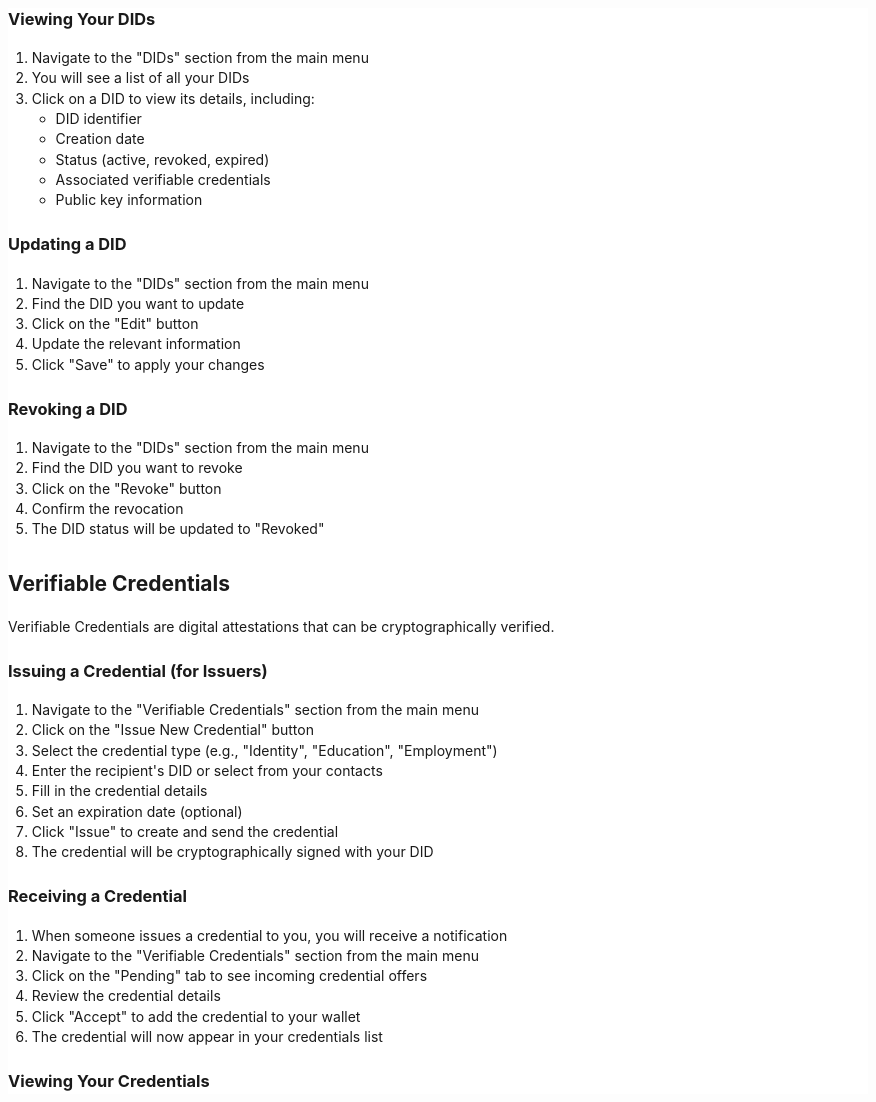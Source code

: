 ### Viewing Your DIDs

1. Navigate to the "DIDs" section from the main menu
2. You will see a list of all your DIDs
3. Click on a DID to view its details, including:
   - DID identifier
   - Creation date
   - Status (active, revoked, expired)
   - Associated verifiable credentials
   - Public key information

### Updating a DID

1. Navigate to the "DIDs" section from the main menu
2. Find the DID you want to update
3. Click on the "Edit" button
4. Update the relevant information
5. Click "Save" to apply your changes

### Revoking a DID

1. Navigate to the "DIDs" section from the main menu
2. Find the DID you want to revoke
3. Click on the "Revoke" button
4. Confirm the revocation
5. The DID status will be updated to "Revoked"

## Verifiable Credentials

Verifiable Credentials are digital attestations that can be cryptographically verified.

### Issuing a Credential (for Issuers)

1. Navigate to the "Verifiable Credentials" section from the main menu
2. Click on the "Issue New Credential" button
3. Select the credential type (e.g., "Identity", "Education", "Employment")
4. Enter the recipient's DID or select from your contacts
5. Fill in the credential details
6. Set an expiration date (optional)
7. Click "Issue" to create and send the credential
8. The credential will be cryptographically signed with your DID

### Receiving a Credential

1. When someone issues a credential to you, you will receive a notification
2. Navigate to the "Verifiable Credentials" section from the main menu
3. Click on the "Pending" tab to see incoming credential offers
4. Review the credential details
5. Click "Accept" to add the credential to your wallet
6. The credential will now appear in your credentials list

### Viewing Your Credentials
